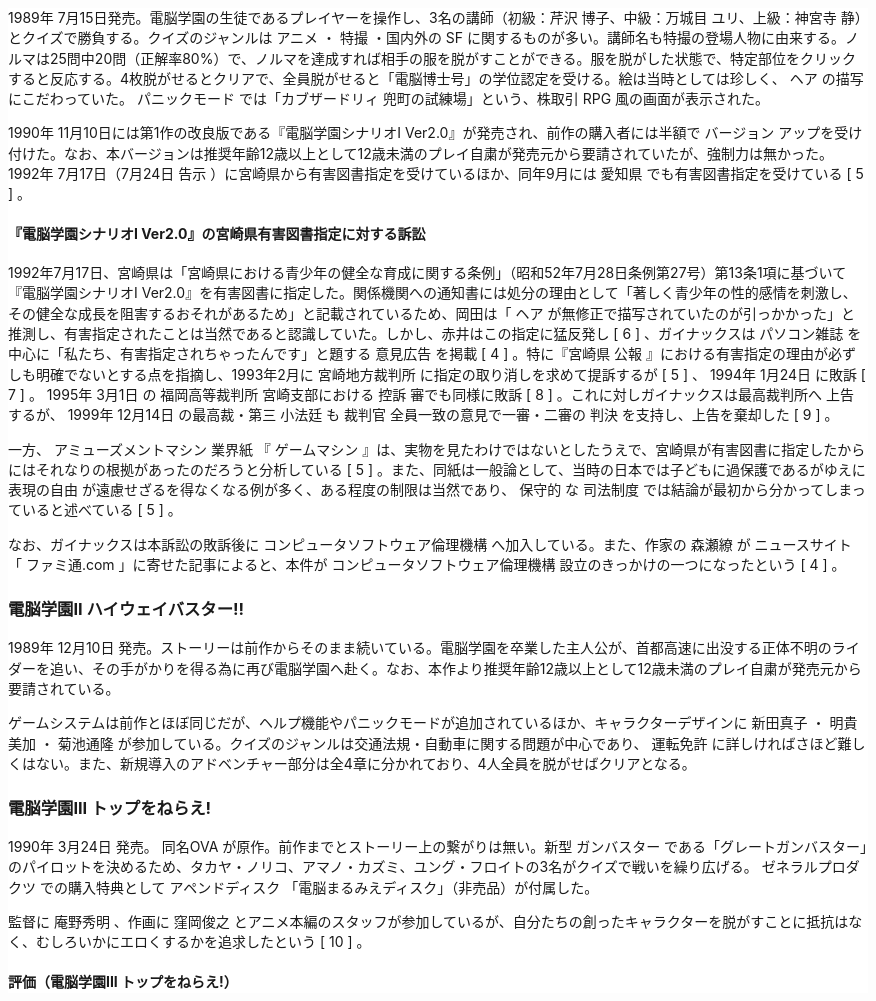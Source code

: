 

1989年  7月15日発売。電脳学園の生徒であるプレイヤーを操作し、3名の講師（初級：芹沢 博子、中級：万城目 ユリ、上級：神宮寺
静）とクイズで勝負する。クイズのジャンルは  アニメ  ・  特撮  ・国内外の  SF
に関するものが多い。講師名も特撮の登場人物に由来する。ノルマは25問中20問（正解率80%）で、ノルマを達成すれば相手の服を脱がすことができる。服を脱がした状態で、特定部位をクリックすると反応する。4枚脱がせるとクリアで、全員脱がせると「電脳博士号」の学位認定を受ける。絵は当時としては珍しく、
ヘア  の描写にこだわっていた。  パニックモード  では「カブザードリィ 兜町の試練場」という、株取引  RPG  風の画面が表示された。

1990年  11月10日には第1作の改良版である『電脳学園シナリオI Ver2.0』が発売され、前作の購入者には半額で  バージョン
アップを受け付けた。なお、本バージョンは推奨年齢12歳以上として12歳未満のプレイ自粛が発売元から要請されていたが、強制力は無かった。  1992年
7月17日（7月24日  告示  ）に宮崎県から有害図書指定を受けているほか、同年9月には  愛知県  でも有害図書指定を受けている  [  5  ]  。

####  『電脳学園シナリオI Ver2.0』の宮崎県有害図書指定に対する訴訟



1992年7月17日、宮崎県は「宮崎県における青少年の健全な育成に関する条例」（昭和52年7月28日条例第27号）第13条1項に基づいて『電脳学園シナリオI
Ver2.0』を有害図書に指定した。関係機関への通知書には処分の理由として「著しく青少年の性的感情を刺激し、その健全な成長を阻害するおそれがあるため」と記載されているため、岡田は「
ヘア  が無修正で描写されていたのが引っかかった」と推測し、有害指定されたことは当然であると認識していた。しかし、赤井はこの指定に猛反発し  [  6  ]
、ガイナックスは  パソコン雑誌  を中心に「私たち、有害指定されちゃったんです」と題する  意見広告  を掲載  [  4  ]  。特に『宮崎県  公報
』における有害指定の理由が必ずしも明確でないとする点を指摘し、1993年2月に  宮崎地方裁判所  に指定の取り消しを求めて提訴するが  [  5  ]
、  1994年  1月24日  に敗訴  [  7  ]  。  1995年  3月1日  の  福岡高等裁判所  宮崎支部における  控訴
審でも同様に敗訴  [  8  ]  。これに対しガイナックスは最高裁判所へ  上告  するが、  1999年  12月14日  の最高裁・第三  小法廷
も  裁判官  全員一致の意見で一審・二審の  判決  を支持し、上告を棄却した  [  9  ]  。

一方、  アミューズメントマシン  業界紙  『  ゲームマシン
』は、実物を見たわけではないとしたうえで、宮崎県が有害図書に指定したからにはそれなりの根拠があったのだろうと分析している  [  5  ]
。また、同紙は一般論として、当時の日本では子どもに過保護であるがゆえに  表現の自由  が遠慮せざるを得なくなる例が多く、ある程度の制限は当然であり、
保守的  な  司法制度  では結論が最初から分かってしまっていると述べている  [  5  ]  。

なお、ガイナックスは本訴訟の敗訴後に  コンピュータソフトウェア倫理機構  へ加入している。また、作家の  森瀬繚  が  ニュースサイト  「
ファミ通.com  」に寄せた記事によると、本件が  コンピュータソフトウェア倫理機構  設立のきっかけの一つになったという  [  4  ]  。

###  電脳学園II ハイウェイバスター!!



1989年  12月10日
発売。ストーリーは前作からそのまま続いている。電脳学園を卒業した主人公が、首都高速に出没する正体不明のライダーを追い、その手がかりを得る為に再び電脳学園へ赴く。なお、本作より推奨年齢12歳以上として12歳未満のプレイ自粛が発売元から要請されている。

ゲームシステムは前作とほぼ同じだが、ヘルプ機能やパニックモードが追加されているほか、キャラクターデザインに  新田真子  ・  明貴美加  ・  菊池通隆
が参加している。クイズのジャンルは交通法規・自動車に関する問題が中心であり、  運転免許
に詳しければさほど難しくはない。また、新規導入のアドベンチャー部分は全4章に分かれており、4人全員を脱がせばクリアとなる。

###  電脳学園III トップをねらえ!



1990年  3月24日  発売。  同名OVA  が原作。前作までとストーリー上の繋がりは無い。新型  ガンバスター
である「グレートガンバスター」のパイロットを決めるため、タカヤ・ノリコ、アマノ・カズミ、ユング・フロイトの3名がクイズで戦いを繰り広げる。
ゼネラルプロダクツ  での購入特典として  アペンドディスク  「電脳まるみえディスク」（非売品）が付属した。

監督に  庵野秀明  、作画に  窪岡俊之
とアニメ本編のスタッフが参加しているが、自分たちの創ったキャラクターを脱がすことに抵抗はなく、むしろいかにエロくするかを追求したという  [  10  ]
。

####  評価（電脳学園III トップをねらえ!）
